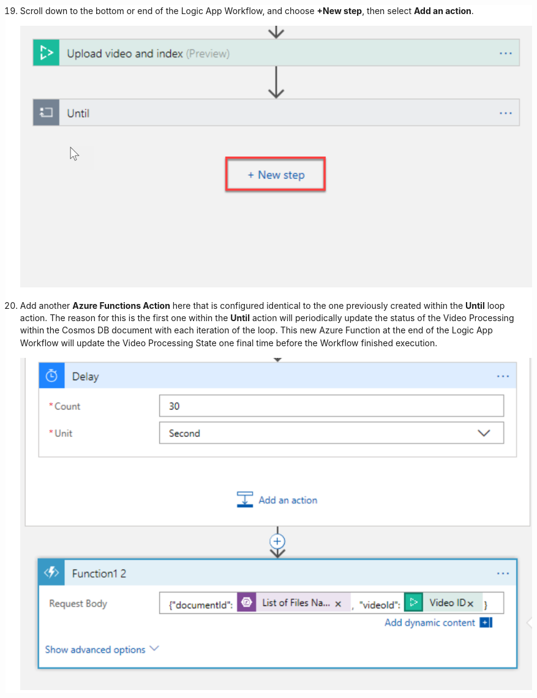 19. Scroll down to the bottom or end of the Logic App Workflow, and choose **+New step**, then select **Add an action**.

    ![+ New step is highlighted at the end of the Logic App Workflow](images/Hands-onlabstep-by-step-MediaAIimages/media/image147.png "New Step")

20. Add another **Azure Functions Action** here that is configured identical to the one previously created within the **Until** loop action. The reason for this is the first one within the **Until** action will periodically update the status of the Video Processing within the Cosmos DB document with each iteration of the loop. This new Azure Function at the end of the Logic App Workflow will update the Video Processing State one final time before the Workflow finished execution.
    
    ![Azure Function Action is shown](images/Hands-onlabstep-by-step-MediaAIimages/media/function2.png "Azure Function")
